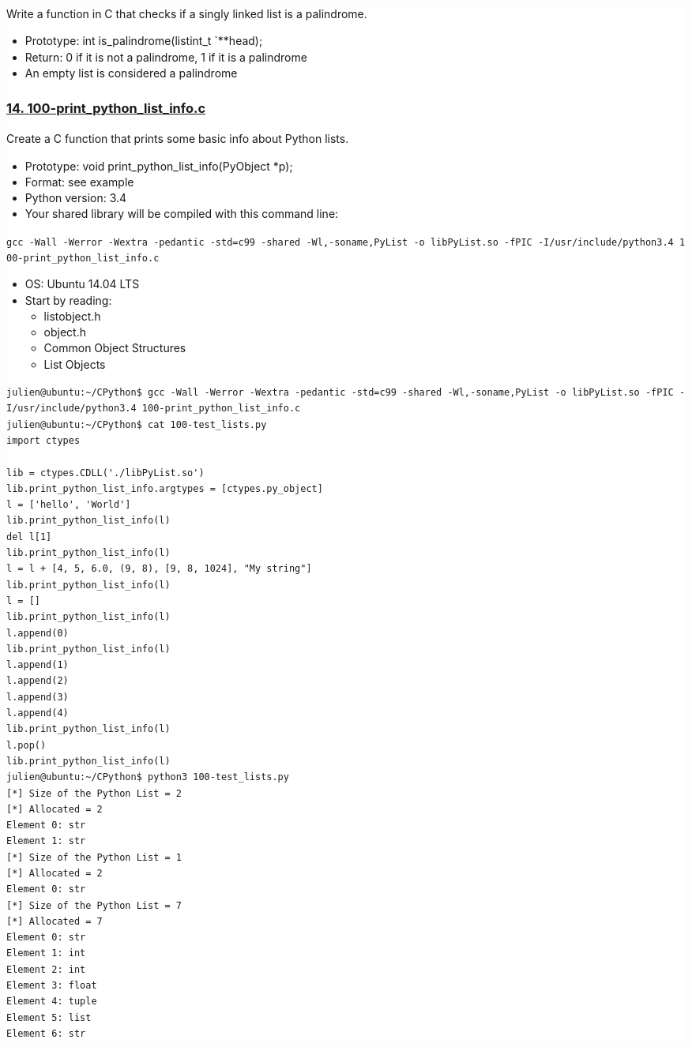 Write a function in C that checks if a singly linked list is a palindrome.
- Prototype: int is_palindrome(listint_t `**head);
- Return: 0 if it is not a palindrome, 1 if it is a palindrome
- An empty list is considered a palindrome
### [14. 100-print_python_list_info.c](100-print_python_list_info.c)
Create a C function that prints some basic info about Python lists.
- Prototype: void print_python_list_info(PyObject *p);
- Format: see example
- Python version: 3.4
- Your shared library will be compiled with this command line:
```
gcc -Wall -Werror -Wextra -pedantic -std=c99 -shared -Wl,-soname,PyList -o libPyList.so -fPIC -I/usr/include/python3.4 100-print_python_list_info.c
```
- OS: Ubuntu 14.04 LTS
- Start by reading:
	- listobject.h
	- object.h
	- Common Object Structures
	- List Objects
```
julien@ubuntu:~/CPython$ gcc -Wall -Werror -Wextra -pedantic -std=c99 -shared -Wl,-soname,PyList -o libPyList.so -fPIC -I/usr/include/python3.4 100-print_python_list_info.c
julien@ubuntu:~/CPython$ cat 100-test_lists.py
import ctypes

lib = ctypes.CDLL('./libPyList.so')
lib.print_python_list_info.argtypes = [ctypes.py_object]
l = ['hello', 'World']
lib.print_python_list_info(l)
del l[1]
lib.print_python_list_info(l)
l = l + [4, 5, 6.0, (9, 8), [9, 8, 1024], "My string"]
lib.print_python_list_info(l)
l = []
lib.print_python_list_info(l)
l.append(0)
lib.print_python_list_info(l)
l.append(1)
l.append(2)
l.append(3)
l.append(4)
lib.print_python_list_info(l)
l.pop()
lib.print_python_list_info(l)
julien@ubuntu:~/CPython$ python3 100-test_lists.py
[*] Size of the Python List = 2
[*] Allocated = 2
Element 0: str
Element 1: str
[*] Size of the Python List = 1
[*] Allocated = 2
Element 0: str
[*] Size of the Python List = 7
[*] Allocated = 7
Element 0: str
Element 1: int
Element 2: int
Element 3: float
Element 4: tuple
Element 5: list
Element 6: str
```